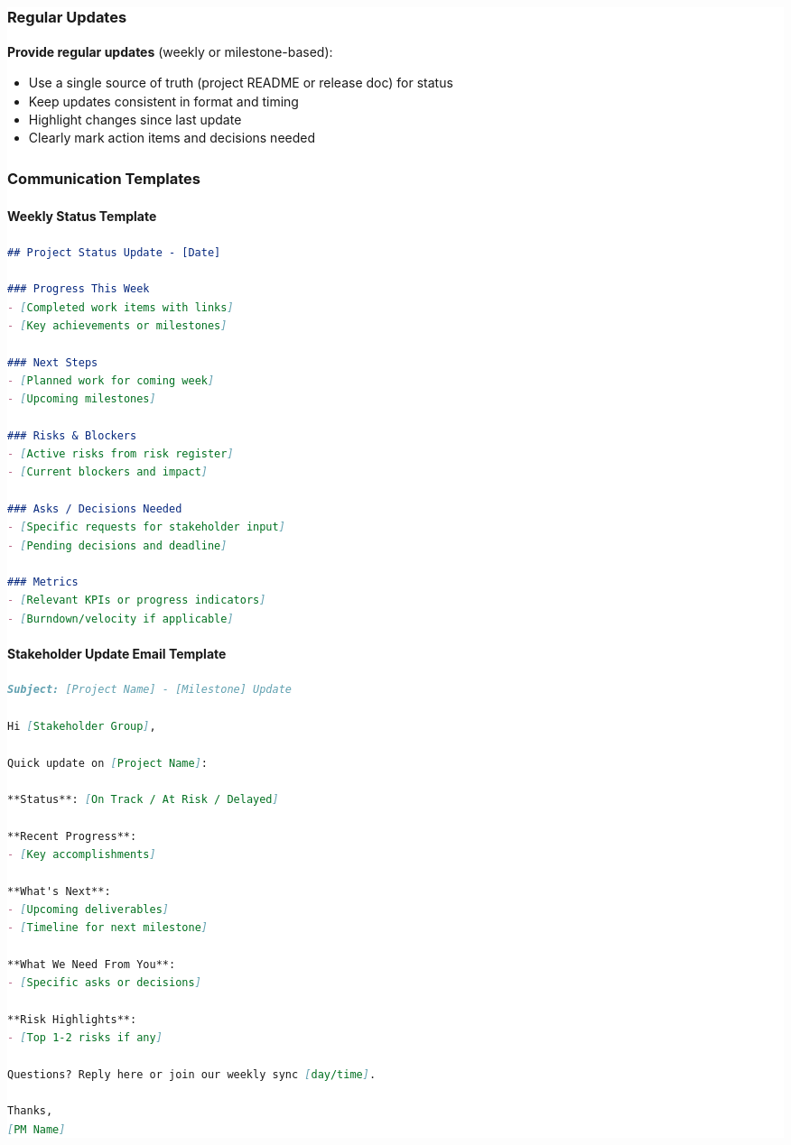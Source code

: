 ### Regular Updates
**Provide regular updates** (weekly or milestone-based):
- Use a single source of truth (project README or release doc) for status
- Keep updates consistent in format and timing
- Highlight changes since last update
- Clearly mark action items and decisions needed

### Communication Templates

#### Weekly Status Template
```markdown
## Project Status Update - [Date]

### Progress This Week
- [Completed work items with links]
- [Key achievements or milestones]

### Next Steps
- [Planned work for coming week]
- [Upcoming milestones]

### Risks & Blockers
- [Active risks from risk register]
- [Current blockers and impact]

### Asks / Decisions Needed
- [Specific requests for stakeholder input]
- [Pending decisions and deadline]

### Metrics
- [Relevant KPIs or progress indicators]
- [Burndown/velocity if applicable]
```

#### Stakeholder Update Email Template
```markdown
Subject: [Project Name] - [Milestone] Update

Hi [Stakeholder Group],

Quick update on [Project Name]:

**Status**: [On Track / At Risk / Delayed]

**Recent Progress**:
- [Key accomplishments]

**What's Next**:
- [Upcoming deliverables]
- [Timeline for next milestone]

**What We Need From You**:
- [Specific asks or decisions]

**Risk Highlights**:
- [Top 1-2 risks if any]

Questions? Reply here or join our weekly sync [day/time].

Thanks,
[PM Name]
```

